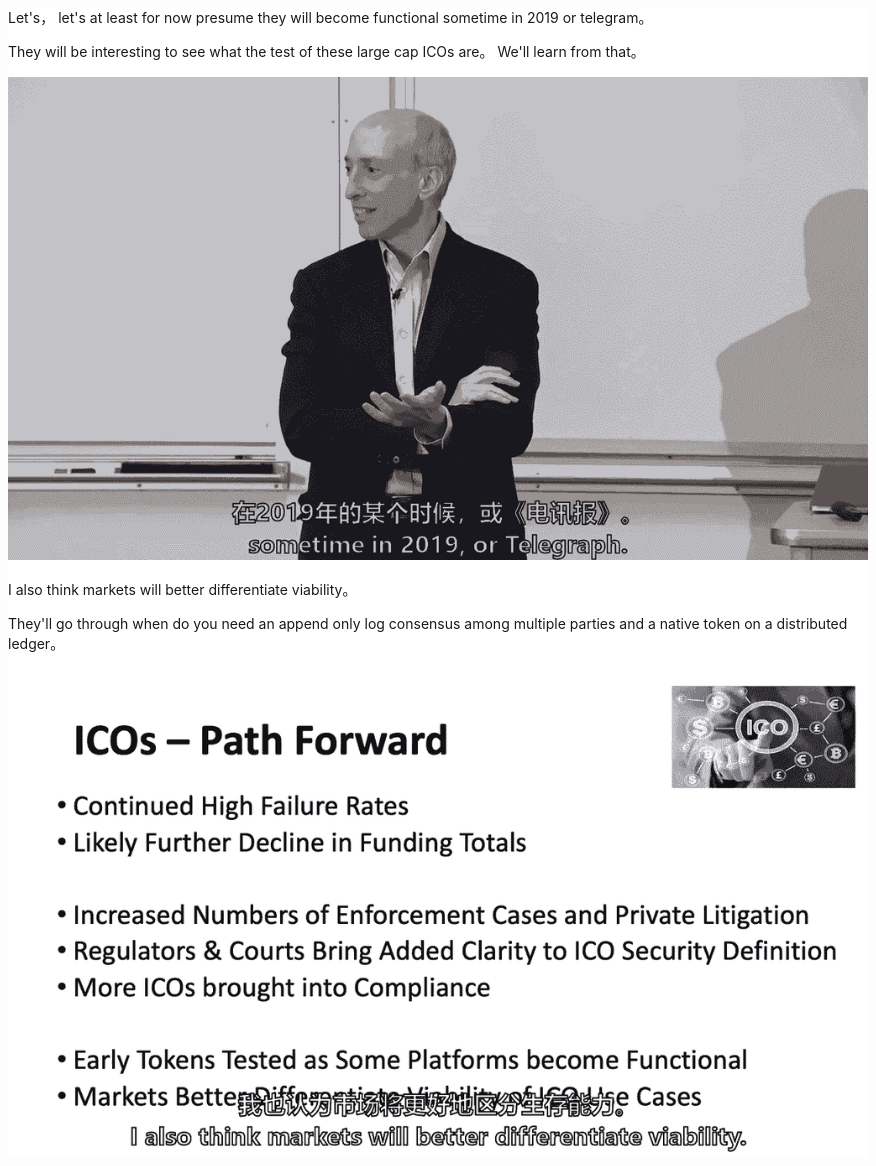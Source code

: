  Let's， let's at least for now presume they will become functional sometime in 2019 or telegram。

 They will be interesting to see what the test of these large cap ICOs are。 We'll learn from that。



![](img/994bc0eb238e22837fcf1f6f9d919b54_211.png)

 I also think markets will better differentiate viability。

 They'll go through when do you need an append only log consensus among multiple parties and a native token on a distributed ledger。



![](img/994bc0eb238e22837fcf1f6f9d919b54_213.png)
